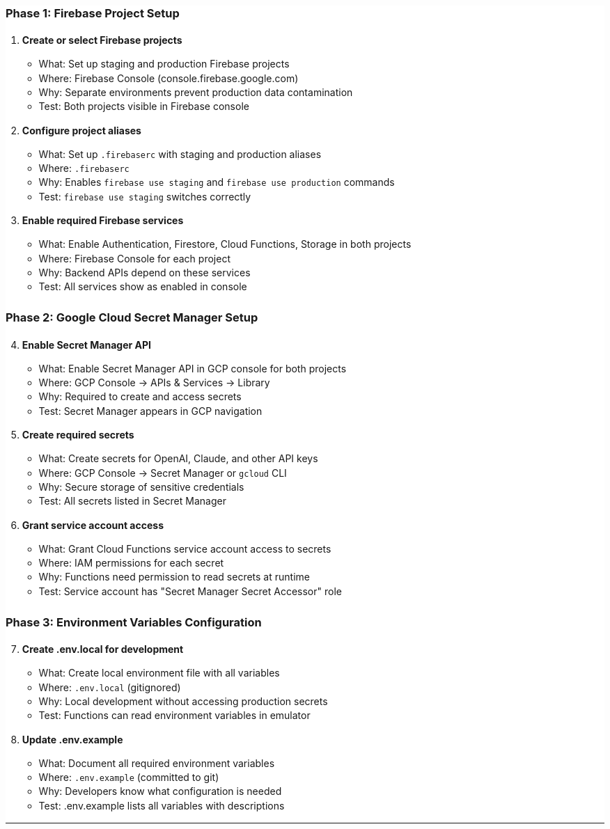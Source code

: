 ### Phase 1: Firebase Project Setup
1. **Create or select Firebase projects**
   - What: Set up staging and production Firebase projects
   - Where: Firebase Console (console.firebase.google.com)
   - Why: Separate environments prevent production data contamination
   - Test: Both projects visible in Firebase console

2. **Configure project aliases**
   - What: Set up `.firebaserc` with staging and production aliases
   - Where: `.firebaserc`
   - Why: Enables `firebase use staging` and `firebase use production` commands
   - Test: `firebase use staging` switches correctly

3. **Enable required Firebase services**
   - What: Enable Authentication, Firestore, Cloud Functions, Storage in both projects
   - Where: Firebase Console for each project
   - Why: Backend APIs depend on these services
   - Test: All services show as enabled in console

### Phase 2: Google Cloud Secret Manager Setup
4. **Enable Secret Manager API**
   - What: Enable Secret Manager API in GCP console for both projects
   - Where: GCP Console → APIs & Services → Library
   - Why: Required to create and access secrets
   - Test: Secret Manager appears in GCP navigation

5. **Create required secrets**
   - What: Create secrets for OpenAI, Claude, and other API keys
   - Where: GCP Console → Secret Manager or `gcloud` CLI
   - Why: Secure storage of sensitive credentials
   - Test: All secrets listed in Secret Manager

6. **Grant service account access**
   - What: Grant Cloud Functions service account access to secrets
   - Where: IAM permissions for each secret
   - Why: Functions need permission to read secrets at runtime
   - Test: Service account has "Secret Manager Secret Accessor" role

### Phase 3: Environment Variables Configuration
7. **Create .env.local for development**
   - What: Create local environment file with all variables
   - Where: `.env.local` (gitignored)
   - Why: Local development without accessing production secrets
   - Test: Functions can read environment variables in emulator

8. **Update .env.example**
   - What: Document all required environment variables
   - Where: `.env.example` (committed to git)
   - Why: Developers know what configuration is needed
   - Test: .env.example lists all variables with descriptions

---
